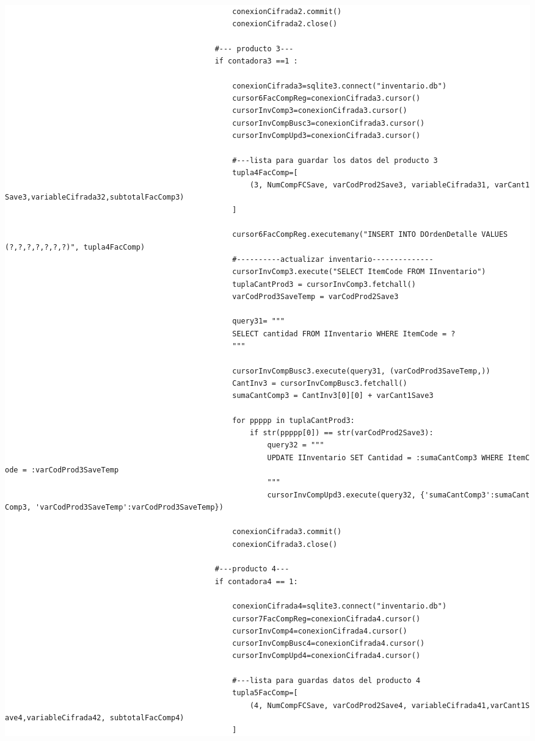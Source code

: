                                                        conexionCifrada2.commit()
                                                        conexionCifrada2.close()

                                                    #--- producto 3---
                                                    if contadora3 ==1 :
                                                    
                                                        conexionCifrada3=sqlite3.connect("inventario.db")
                                                        cursor6FacCompReg=conexionCifrada3.cursor()
                                                        cursorInvComp3=conexionCifrada3.cursor()
                                                        cursorInvCompBusc3=conexionCifrada3.cursor()
                                                        cursorInvCompUpd3=conexionCifrada3.cursor()

                                                        #---lista para guardar los datos del producto 3
                                                        tupla4FacComp=[
                                                            (3, NumCompFCSave, varCodProd2Save3, variableCifrada31, varCant1Save3,variableCifrada32,subtotalFacComp3)
                                                        ]
                                                        
                                                        cursor6FacCompReg.executemany("INSERT INTO DOrdenDetalle VALUES(?,?,?,?,?,?,?)", tupla4FacComp)
                                                        #----------actualizar inventario--------------
                                                        cursorInvComp3.execute("SELECT ItemCode FROM IInventario")
                                                        tuplaCantProd3 = cursorInvComp3.fetchall()
                                                        varCodProd3SaveTemp = varCodProd2Save3

                                                        query31= """
                                                        SELECT cantidad FROM IInventario WHERE ItemCode = ?
                                                        """

                                                        cursorInvCompBusc3.execute(query31, (varCodProd3SaveTemp,))
                                                        CantInv3 = cursorInvCompBusc3.fetchall()
                                                        sumaCantComp3 = CantInv3[0][0] + varCant1Save3

                                                        for ppppp in tuplaCantProd3:
                                                            if str(ppppp[0]) == str(varCodProd2Save3):
                                                                query32 = """
                                                                UPDATE IInventario SET Cantidad = :sumaCantComp3 WHERE ItemCode = :varCodProd3SaveTemp
                                                                """
                                                                cursorInvCompUpd3.execute(query32, {'sumaCantComp3':sumaCantComp3, 'varCodProd3SaveTemp':varCodProd3SaveTemp})

                                                        conexionCifrada3.commit()
                                                        conexionCifrada3.close()

                                                    #---producto 4---
                                                    if contadora4 == 1:

                                                        conexionCifrada4=sqlite3.connect("inventario.db")
                                                        cursor7FacCompReg=conexionCifrada4.cursor()
                                                        cursorInvComp4=conexionCifrada4.cursor()
                                                        cursorInvCompBusc4=conexionCifrada4.cursor()
                                                        cursorInvCompUpd4=conexionCifrada4.cursor()

                                                        #---lista para guardas datos del producto 4
                                                        tupla5FacComp=[
                                                            (4, NumCompFCSave, varCodProd2Save4, variableCifrada41,varCant1Save4,variableCifrada42, subtotalFacComp4)
                                                        ]
